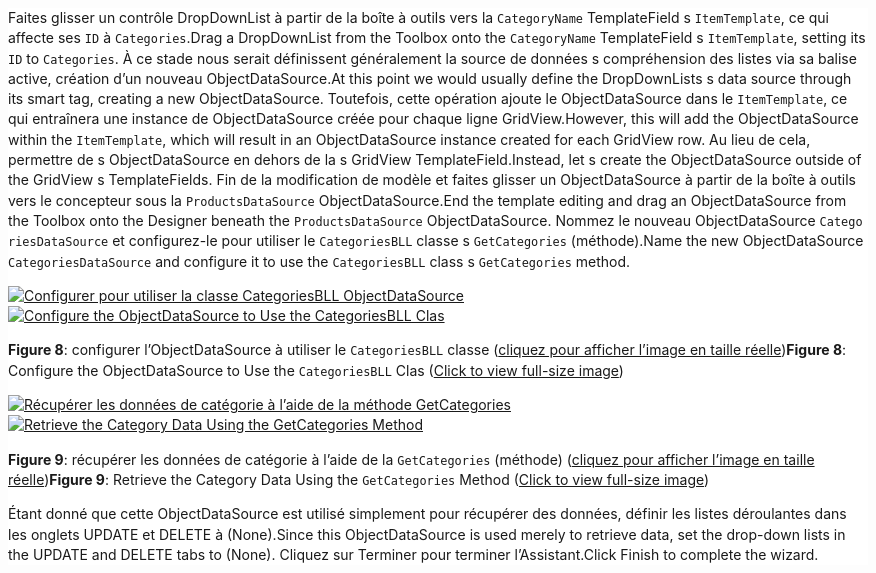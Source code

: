 
<span data-ttu-id="eeb87-199">Faites glisser un contrôle DropDownList à partir de la boîte à outils vers la `CategoryName` TemplateField s `ItemTemplate`, ce qui affecte ses `ID` à `Categories`.</span><span class="sxs-lookup"><span data-stu-id="eeb87-199">Drag a DropDownList from the Toolbox onto the `CategoryName` TemplateField s `ItemTemplate`, setting its `ID` to `Categories`.</span></span> <span data-ttu-id="eeb87-200">À ce stade nous serait définissent généralement la source de données s compréhension des listes via sa balise active, création d’un nouveau ObjectDataSource.</span><span class="sxs-lookup"><span data-stu-id="eeb87-200">At this point we would usually define the DropDownLists s data source through its smart tag, creating a new ObjectDataSource.</span></span> <span data-ttu-id="eeb87-201">Toutefois, cette opération ajoute le ObjectDataSource dans le `ItemTemplate`, ce qui entraînera une instance de ObjectDataSource créée pour chaque ligne GridView.</span><span class="sxs-lookup"><span data-stu-id="eeb87-201">However, this will add the ObjectDataSource within the `ItemTemplate`, which will result in an ObjectDataSource instance created for each GridView row.</span></span> <span data-ttu-id="eeb87-202">Au lieu de cela, permettre de s ObjectDataSource en dehors de la s GridView TemplateField.</span><span class="sxs-lookup"><span data-stu-id="eeb87-202">Instead, let s create the ObjectDataSource outside of the GridView s TemplateFields.</span></span> <span data-ttu-id="eeb87-203">Fin de la modification de modèle et faites glisser un ObjectDataSource à partir de la boîte à outils vers le concepteur sous la `ProductsDataSource` ObjectDataSource.</span><span class="sxs-lookup"><span data-stu-id="eeb87-203">End the template editing and drag an ObjectDataSource from the Toolbox onto the Designer beneath the `ProductsDataSource` ObjectDataSource.</span></span> <span data-ttu-id="eeb87-204">Nommez le nouveau ObjectDataSource `CategoriesDataSource` et configurez-le pour utiliser le `CategoriesBLL` classe s `GetCategories` (méthode).</span><span class="sxs-lookup"><span data-stu-id="eeb87-204">Name the new ObjectDataSource `CategoriesDataSource` and configure it to use the `CategoriesBLL` class s `GetCategories` method.</span></span>


<span data-ttu-id="eeb87-205">[![Configurer pour utiliser la classe CategoriesBLL ObjectDataSource](batch-updating-cs/_static/image8.gif)](batch-updating-cs/_static/image13.png)</span><span class="sxs-lookup"><span data-stu-id="eeb87-205">[![Configure the ObjectDataSource to Use the CategoriesBLL Clas](batch-updating-cs/_static/image8.gif)](batch-updating-cs/_static/image13.png)</span></span>

<span data-ttu-id="eeb87-206">**Figure 8**: configurer l’ObjectDataSource à utiliser le `CategoriesBLL` classe ([cliquez pour afficher l’image en taille réelle](batch-updating-cs/_static/image14.png))</span><span class="sxs-lookup"><span data-stu-id="eeb87-206">**Figure 8**: Configure the ObjectDataSource to Use the `CategoriesBLL` Clas ([Click to view full-size image](batch-updating-cs/_static/image14.png))</span></span>


<span data-ttu-id="eeb87-207">[![Récupérer les données de catégorie à l’aide de la méthode GetCategories](batch-updating-cs/_static/image9.gif)](batch-updating-cs/_static/image15.png)</span><span class="sxs-lookup"><span data-stu-id="eeb87-207">[![Retrieve the Category Data Using the GetCategories Method](batch-updating-cs/_static/image9.gif)](batch-updating-cs/_static/image15.png)</span></span>

<span data-ttu-id="eeb87-208">**Figure 9**: récupérer les données de catégorie à l’aide de la `GetCategories` (méthode) ([cliquez pour afficher l’image en taille réelle](batch-updating-cs/_static/image16.png))</span><span class="sxs-lookup"><span data-stu-id="eeb87-208">**Figure 9**: Retrieve the Category Data Using the `GetCategories` Method ([Click to view full-size image](batch-updating-cs/_static/image16.png))</span></span>


<span data-ttu-id="eeb87-209">Étant donné que cette ObjectDataSource est utilisé simplement pour récupérer des données, définir les listes déroulantes dans les onglets UPDATE et DELETE à (None).</span><span class="sxs-lookup"><span data-stu-id="eeb87-209">Since this ObjectDataSource is used merely to retrieve data, set the drop-down lists in the UPDATE and DELETE tabs to (None).</span></span> <span data-ttu-id="eeb87-210">Cliquez sur Terminer pour terminer l’Assistant.</span><span class="sxs-lookup"><span data-stu-id="eeb87-210">Click Finish to complete the wizard.</span></span>
